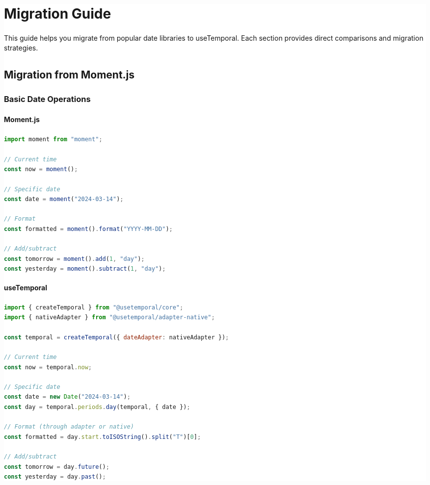 # Migration Guide

This guide helps you migrate from popular date libraries to useTemporal. Each section provides direct comparisons and migration strategies.

## Migration from Moment.js

### Basic Date Operations

#### Moment.js

```javascript
import moment from "moment";

// Current time
const now = moment();

// Specific date
const date = moment("2024-03-14");

// Format
const formatted = moment().format("YYYY-MM-DD");

// Add/subtract
const tomorrow = moment().add(1, "day");
const yesterday = moment().subtract(1, "day");
```

#### useTemporal

```javascript
import { createTemporal } from "@usetemporal/core";
import { nativeAdapter } from "@usetemporal/adapter-native";

const temporal = createTemporal({ dateAdapter: nativeAdapter });

// Current time
const now = temporal.now;

// Specific date
const date = new Date("2024-03-14");
const day = temporal.periods.day(temporal, { date });

// Format (through adapter or native)
const formatted = day.start.toISOString().split("T")[0];

// Add/subtract
const tomorrow = day.future();
const yesterday = day.past();
```

